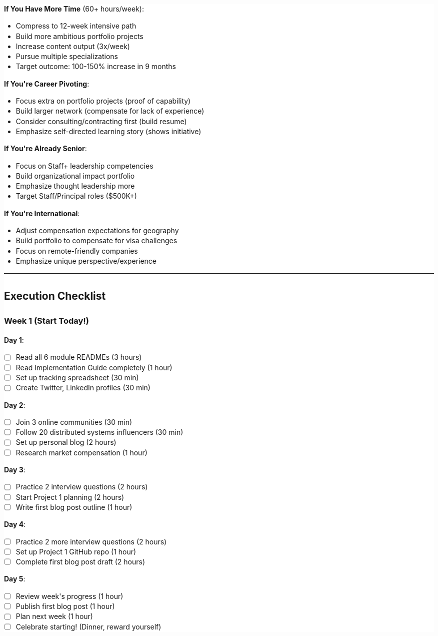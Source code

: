**If You Have More Time** (60+ hours/week):
- Compress to 12-week intensive path
- Build more ambitious portfolio projects
- Increase content output (3x/week)
- Pursue multiple specializations
- Target outcome: 100-150% increase in 9 months

**If You're Career Pivoting**:
- Focus extra on portfolio projects (proof of capability)
- Build larger network (compensate for lack of experience)
- Consider consulting/contracting first (build resume)
- Emphasize self-directed learning story (shows initiative)

**If You're Already Senior**:
- Focus on Staff+ leadership competencies
- Build organizational impact portfolio
- Emphasize thought leadership more
- Target Staff/Principal roles ($500K+)

**If You're International**:
- Adjust compensation expectations for geography
- Build portfolio to compensate for visa challenges
- Focus on remote-friendly companies
- Emphasize unique perspective/experience

---

## Execution Checklist

### Week 1 (Start Today!)

**Day 1**:
- [ ] Read all 6 module READMEs (3 hours)
- [ ] Read Implementation Guide completely (1 hour)
- [ ] Set up tracking spreadsheet (30 min)
- [ ] Create Twitter, LinkedIn profiles (30 min)

**Day 2**:
- [ ] Join 3 online communities (30 min)
- [ ] Follow 20 distributed systems influencers (30 min)
- [ ] Set up personal blog (2 hours)
- [ ] Research market compensation (1 hour)

**Day 3**:
- [ ] Practice 2 interview questions (2 hours)
- [ ] Start Project 1 planning (2 hours)
- [ ] Write first blog post outline (1 hour)

**Day 4**:
- [ ] Practice 2 more interview questions (2 hours)
- [ ] Set up Project 1 GitHub repo (1 hour)
- [ ] Complete first blog post draft (2 hours)

**Day 5**:
- [ ] Review week's progress (1 hour)
- [ ] Publish first blog post (1 hour)
- [ ] Plan next week (1 hour)
- [ ] Celebrate starting! (Dinner, reward yourself)

